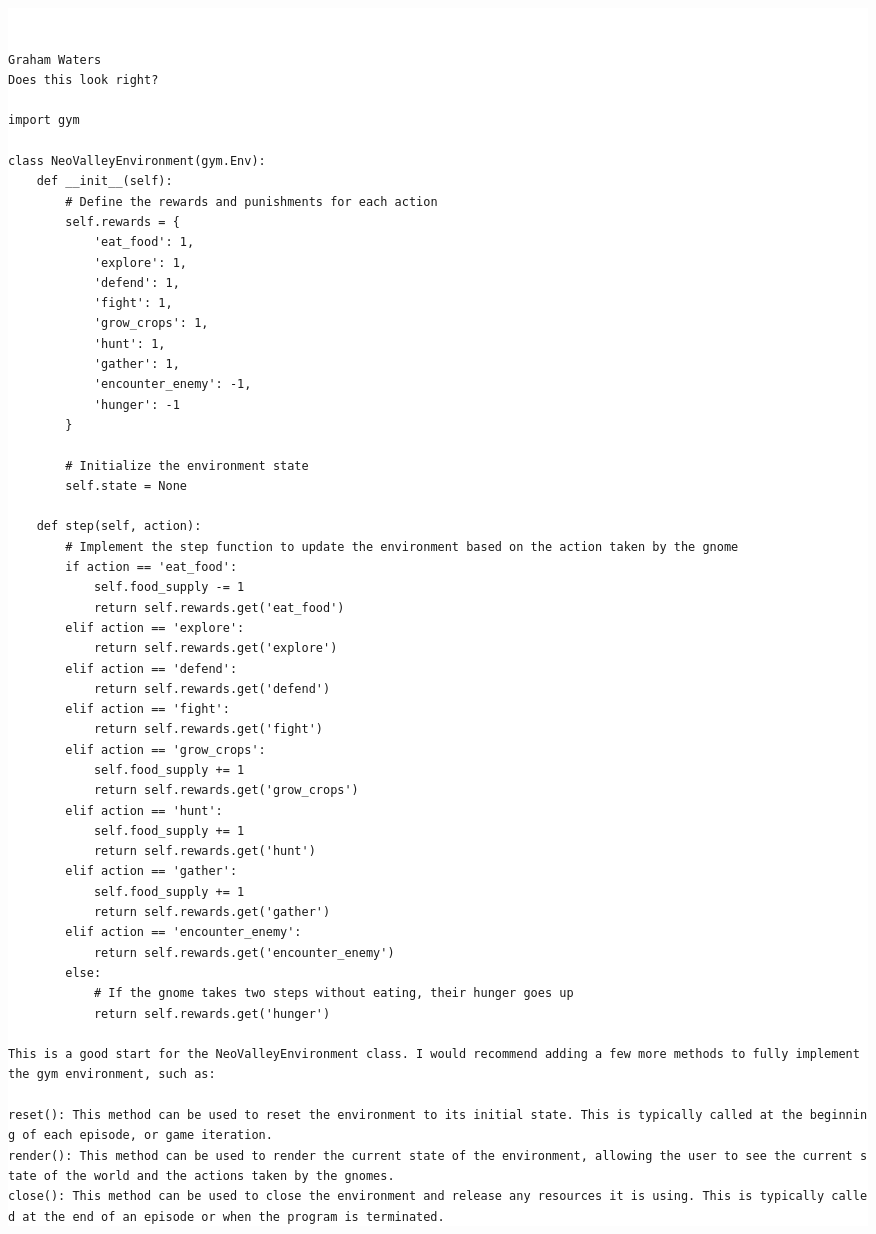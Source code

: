 ```


Graham Waters
Does this look right?

import gym

class NeoValleyEnvironment(gym.Env):
    def __init__(self):
        # Define the rewards and punishments for each action
        self.rewards = {
            'eat_food': 1,
            'explore': 1,
            'defend': 1,
            'fight': 1,
            'grow_crops': 1,
            'hunt': 1,
            'gather': 1,
            'encounter_enemy': -1,
            'hunger': -1
        }

        # Initialize the environment state
        self.state = None

    def step(self, action):
        # Implement the step function to update the environment based on the action taken by the gnome
        if action == 'eat_food':
            self.food_supply -= 1
            return self.rewards.get('eat_food')
        elif action == 'explore':
            return self.rewards.get('explore')
        elif action == 'defend':
            return self.rewards.get('defend')
        elif action == 'fight':
            return self.rewards.get('fight')
        elif action == 'grow_crops':
            self.food_supply += 1
            return self.rewards.get('grow_crops')
        elif action == 'hunt':
            self.food_supply += 1
            return self.rewards.get('hunt')
        elif action == 'gather':
            self.food_supply += 1
            return self.rewards.get('gather')
        elif action == 'encounter_enemy':
            return self.rewards.get('encounter_enemy')
        else:
            # If the gnome takes two steps without eating, their hunger goes up
            return self.rewards.get('hunger')

This is a good start for the NeoValleyEnvironment class. I would recommend adding a few more methods to fully implement the gym environment, such as:

reset(): This method can be used to reset the environment to its initial state. This is typically called at the beginning of each episode, or game iteration.
render(): This method can be used to render the current state of the environment, allowing the user to see the current state of the world and the actions taken by the gnomes.
close(): This method can be used to close the environment and release any resources it is using. This is typically called at the end of an episode or when the program is terminated.
```